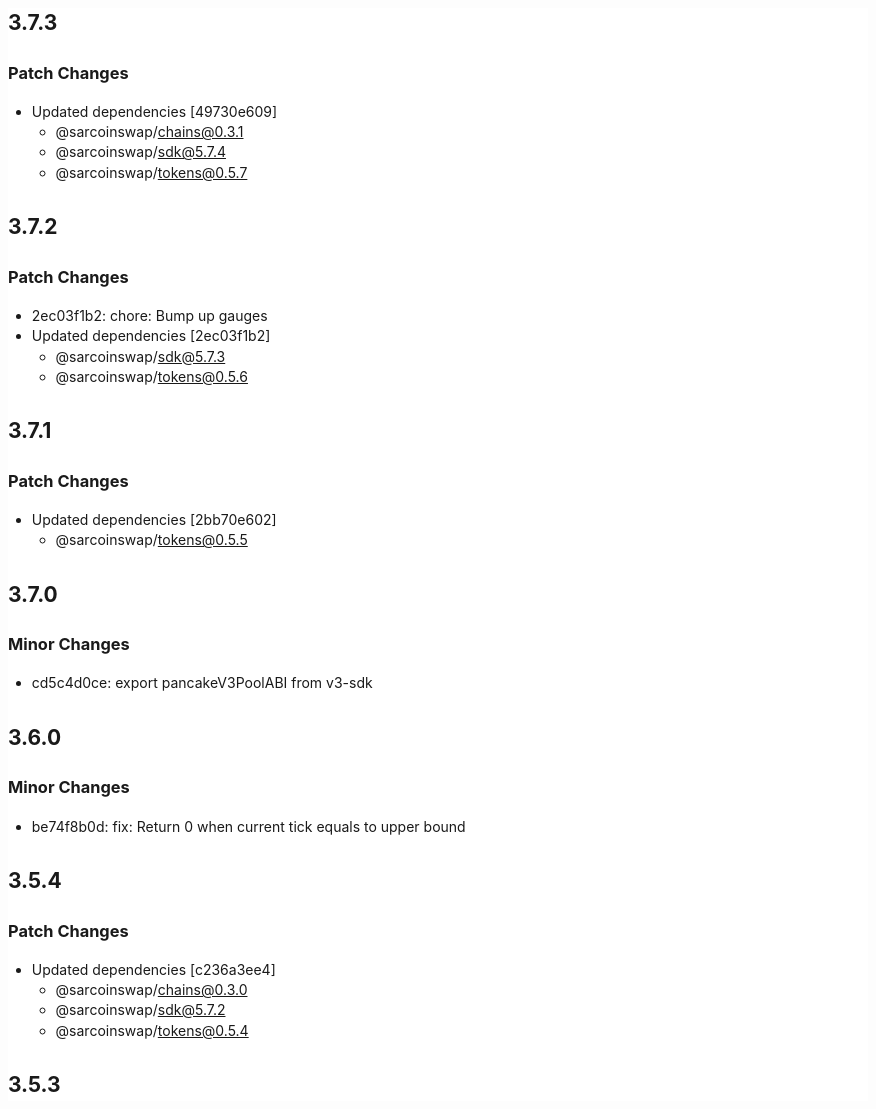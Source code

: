 ## 3.7.3

### Patch Changes

- Updated dependencies [49730e609]
  - @sarcoinswap/chains@0.3.1
  - @sarcoinswap/sdk@5.7.4
  - @sarcoinswap/tokens@0.5.7

## 3.7.2

### Patch Changes

- 2ec03f1b2: chore: Bump up gauges
- Updated dependencies [2ec03f1b2]
  - @sarcoinswap/sdk@5.7.3
  - @sarcoinswap/tokens@0.5.6

## 3.7.1

### Patch Changes

- Updated dependencies [2bb70e602]
  - @sarcoinswap/tokens@0.5.5

## 3.7.0

### Minor Changes

- cd5c4d0ce: export pancakeV3PoolABI from v3-sdk

## 3.6.0

### Minor Changes

- be74f8b0d: fix: Return 0 when current tick equals to upper bound

## 3.5.4

### Patch Changes

- Updated dependencies [c236a3ee4]
  - @sarcoinswap/chains@0.3.0
  - @sarcoinswap/sdk@5.7.2
  - @sarcoinswap/tokens@0.5.4

## 3.5.3
